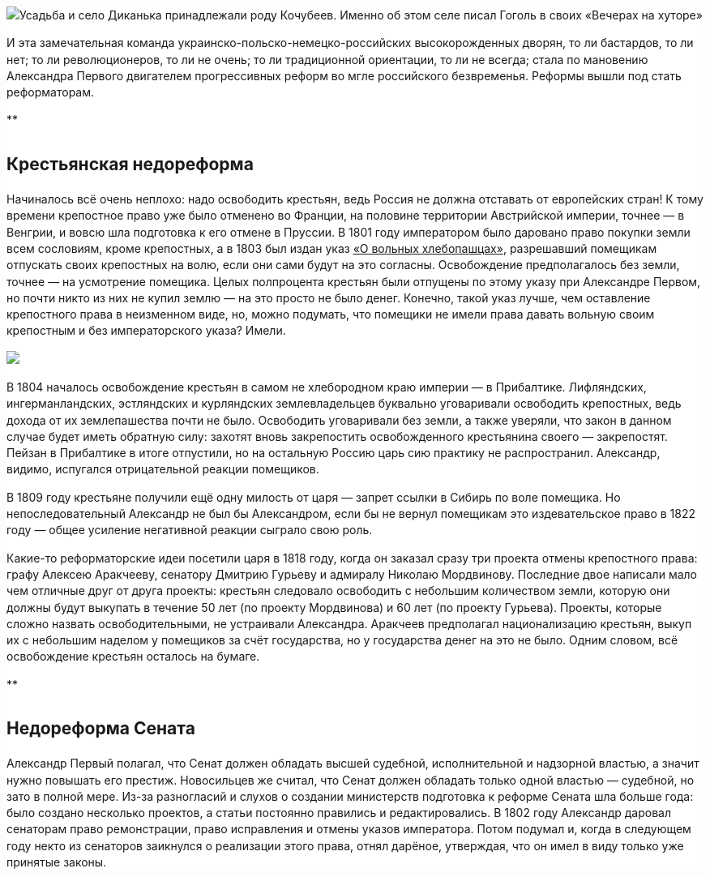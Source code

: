 ![](https://assets.discours.io/unsafe/900x/production/image/9e30caf0-7757-11eb-bad3-ef0e5422171d.jpg)Усадьба и село Диканька принадлежали роду Кочубеев. Именно об этом селе писал Гоголь в своих «Вечерах на хуторе»

И эта замечательная команда украинско-польско-немецко-российских высокорожденных дворян, то ли бастардов, то ли нет; то ли революционеров, то ли не очень; то ли традиционной ориентации, то ли не всегда; стала по мановению Александра Первого двигателем прогрессивных реформ во мгле российского безвременья. Реформы вышли под стать реформаторам. 

**

## Крестьянская недореформа 

Начиналось всё очень неплохо: надо освободить крестьян, ведь Россия не должна отставать от европейских стран! К тому времени крепостное право уже было отменено во Франции, на половине территории Австрийской империи, точнее — в Венгрии, и вовсю шла подготовка к его отмене в Пруссии. В 1801 году императором было даровано право покупки земли всем сословиям, кроме крепостных, а в 1803 был издан указ [«О вольных хлебопашцах»](http://www.hist.msu.ru/ER/Etext/1803.htm), разрешавший помещикам отпускать своих крепостных на волю, если они сами будут на это согласны. Освобождение предполагалось без земли, точнее — на усмотрение помещика. Целых полпроцента крестьян были отпущены по этому указу при Александре Первом, но почти никто из них не купил землю — на это просто не было денег. Конечно, такой указ лучше, чем оставление крепостного права в неизменном виде, но, можно подумать, что помещики не имели права давать вольную своим крепостным и без императорского указа? Имели. 

![](https://assets.discours.io/unsafe/900x/production/image/6f588710-76ab-11eb-adbb-058cd8e1e846.jpg)

В 1804 началось освобождение крестьян в самом не хлебородном краю империи — в Прибалтике. Лифляндских, ингерманландских, эстляндских и курляндских землевладельцев буквально уговаривали освободить крепостных, ведь дохода от их землепашества почти не было.[‌](#) Освободить уговаривали без земли, а также уверяли, что закон в данном случае будет иметь обратную силу: захотят вновь закрепостить освобожденного крестьянина своего — закрепостят. Пейзан в Прибалтике в итоге отпустили, но на остальную Россию царь сию практику не распространил. Александр, видимо, испугался отрицательной реакции помещиков. 

В 1809 году крестьяне получили ещё одну милость от царя — запрет ссылки в Сибирь по воле помещика. Но непоследовательный Александр не был бы Александром, если бы не вернул помещикам это издевательское право в 1822 году — общее усиление негативной реакции сыграло свою роль. 

Какие-то реформаторские идеи посетили царя в 1818 году, когда он заказал сразу три проекта отмены крепостного права: графу Алексею Аракчееву, сенатору Дмитрию Гурьеву и адмиралу Николаю Мордвинову. Последние двое написали мало чем отличные друг от друга проекты: крестьян следовало освободить с небольшим количеством земли, которую они должны будут выкупать в течение 50 лет (по проекту Мордвинова) и 60 лет (по проекту Гурьева). Проекты, которые сложно назвать освободительными, не устраивали Александра. Аракчеев предполагал национализацию крестьян, выкуп их с небольшим наделом у помещиков за счёт государства, но у государства денег на это не было. Одним словом, всё освобождение крестьян осталось на бумаге.

**

## Недореформа Сената 

Александр Первый полагал, что Сенат должен обладать высшей судебной, исполнительной и надзорной властью, а значит нужно повышать его престиж. Новосильцев же считал, что Сенат должен обладать только одной властью — судебной, но зато в полной мере. Из-за разногласий и слухов о создании министерств подготовка к реформе Сената шла больше года: было создано несколько проектов, а статьи постоянно правились и редактировались. В 1802 году Александр даровал сенаторам право ремонстрации, право исправления и отмены указов императора. Потом подумал и, когда в следующем году некто из сенаторов заикнулся о реализации этого права, отнял дарёное, утверждая, что он имел в виду только уже принятые законы. 
